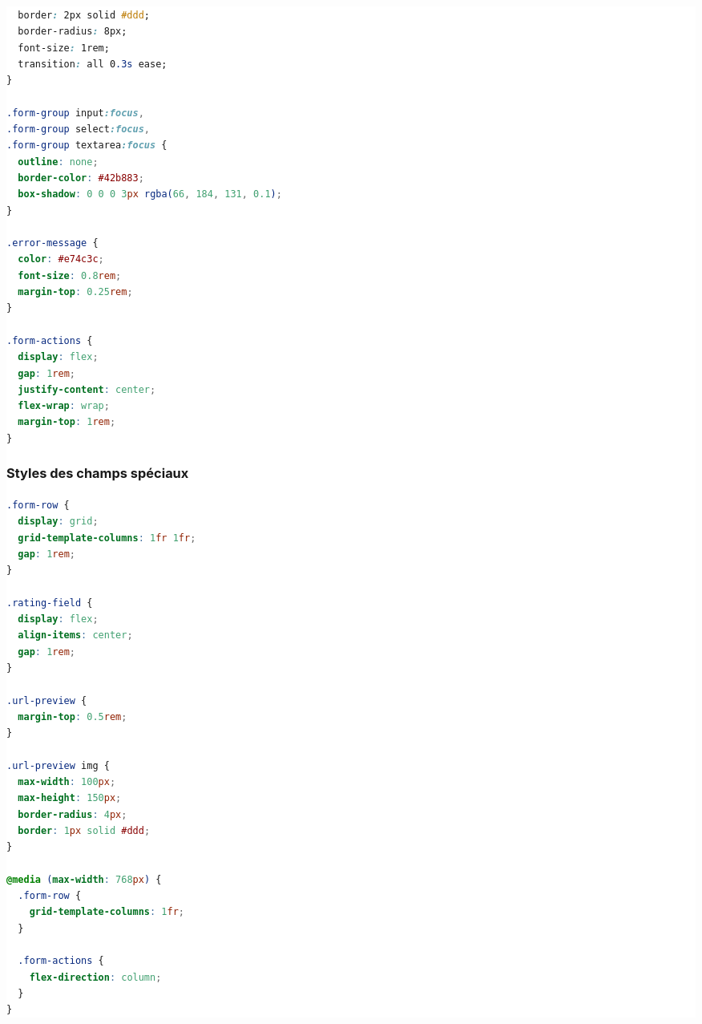 ```css
  border: 2px solid #ddd;
  border-radius: 8px;
  font-size: 1rem;
  transition: all 0.3s ease;
}

.form-group input:focus,
.form-group select:focus,
.form-group textarea:focus {
  outline: none;
  border-color: #42b883;
  box-shadow: 0 0 0 3px rgba(66, 184, 131, 0.1);
}

.error-message {
  color: #e74c3c;
  font-size: 0.8rem;
  margin-top: 0.25rem;
}

.form-actions {
  display: flex;
  gap: 1rem;
  justify-content: center;
  flex-wrap: wrap;
  margin-top: 1rem;
}
```

### Styles des champs spéciaux
```css
.form-row {
  display: grid;
  grid-template-columns: 1fr 1fr;
  gap: 1rem;
}

.rating-field {
  display: flex;
  align-items: center;
  gap: 1rem;
}

.url-preview {
  margin-top: 0.5rem;
}

.url-preview img {
  max-width: 100px;
  max-height: 150px;
  border-radius: 4px;
  border: 1px solid #ddd;
}

@media (max-width: 768px) {
  .form-row {
    grid-template-columns: 1fr;
  }
  
  .form-actions {
    flex-direction: column;
  }
}
```